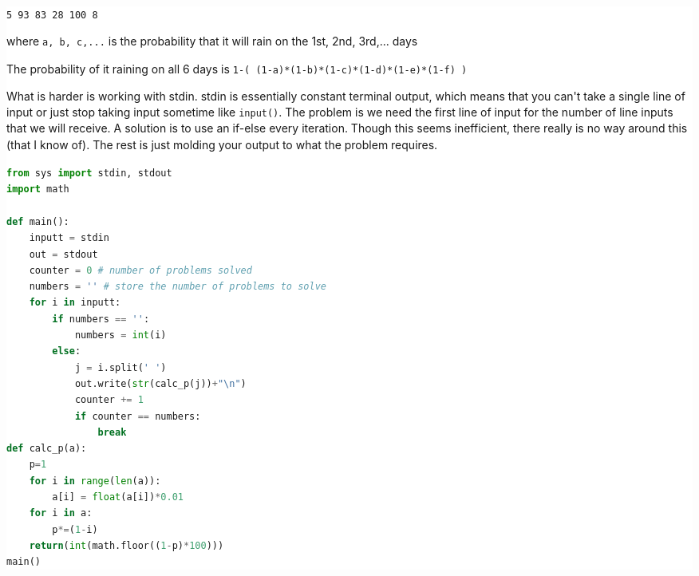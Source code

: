 ```5 93 83 28 100 8```

where ```a, b, c,...``` is the probability that it will rain on the 1st, 2nd, 3rd,... days

The probability of it raining on all 6 days is ```1-( (1-a)*(1-b)*(1-c)*(1-d)*(1-e)*(1-f) )```

What is harder is working with stdin. stdin is essentially constant terminal output, which means that you can't take a single line of input or just stop taking input sometime like ```input()```. The problem is we need the first line of input for the number of line inputs that we will receive. A solution is to use an if-else every iteration. Though this seems inefficient, there really is no way around this (that I know of). The rest is just molding your output to what the problem requires.

```python
from sys import stdin, stdout
import math
	
def main():
    inputt = stdin
    out = stdout
    counter = 0 # number of problems solved
    numbers = '' # store the number of problems to solve
    for i in inputt:
        if numbers == '':
            numbers = int(i)
        else:
            j = i.split(' ')
            out.write(str(calc_p(j))+"\n")
            counter += 1
            if counter == numbers:
                break
def calc_p(a):
    p=1
    for i in range(len(a)):
        a[i] = float(a[i])*0.01
    for i in a:
        p*=(1-i)
    return(int(math.floor((1-p)*100)))
main()
```
